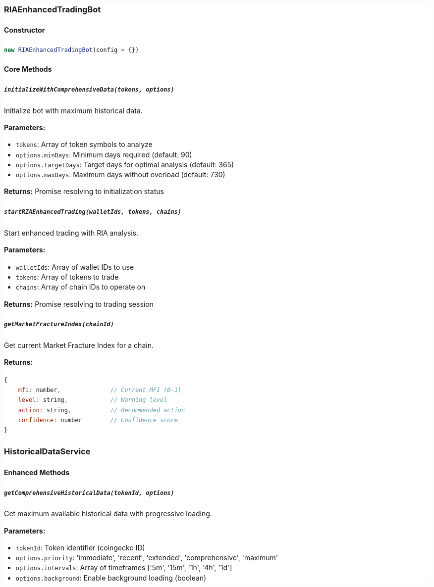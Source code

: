 ### RIAEnhancedTradingBot

#### Constructor
```javascript
new RIAEnhancedTradingBot(config = {})
```

#### Core Methods

##### `initializeWithComprehensiveData(tokens, options)`
Initialize bot with maximum historical data.

**Parameters:**
- `tokens`: Array of token symbols to analyze
- `options.minDays`: Minimum days required (default: 90)
- `options.targetDays`: Target days for optimal analysis (default: 365)
- `options.maxDays`: Maximum days without overload (default: 730)

**Returns:** Promise resolving to initialization status

##### `startRIAEnhancedTrading(walletIds, tokens, chains)`
Start enhanced trading with RIA analysis.

**Parameters:**
- `walletIds`: Array of wallet IDs to use
- `tokens`: Array of tokens to trade
- `chains`: Array of chain IDs to operate on

**Returns:** Promise resolving to trading session

##### `getMarketFractureIndex(chainId)`
Get current Market Fracture Index for a chain.

**Returns:**
```javascript
{
    mfi: number,              // Current MFI (0-1)
    level: string,            // Warning level
    action: string,           // Recommended action
    confidence: number        // Confidence score
}
```

### HistoricalDataService

#### Enhanced Methods

##### `getComprehensiveHistoricalData(tokenId, options)`
Get maximum available historical data with progressive loading.

**Parameters:**
- `tokenId`: Token identifier (coingecko ID)
- `options.priority`: 'immediate', 'recent', 'extended', 'comprehensive', 'maximum'
- `options.intervals`: Array of timeframes ['5m', '15m', '1h', '4h', '1d']
- `options.background`: Enable background loading (boolean)
